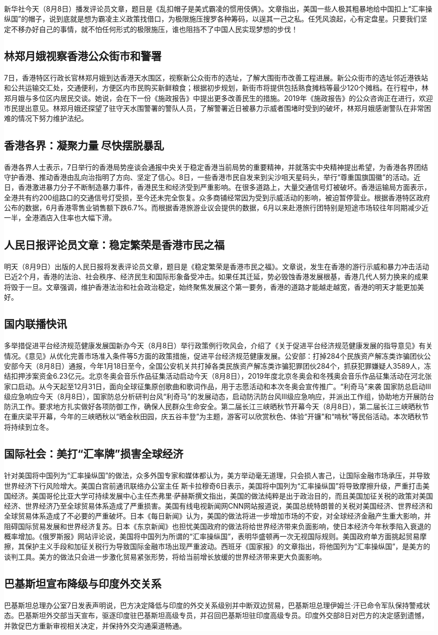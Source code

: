 
新华社今天（8月8日）播发评论员文章，题目是《乱扣帽子是美式霸凌的惯用伎俩》。文章指出，美国一些人极其粗暴地给中国扣上“汇率操纵国”的帽子，说到底就是想为霸凌主义政策找借口，为极限施压搜罗各种筹码，以逞其一己之私。任凭风浪起，心有定盘星。只要我们坚定不移办好自己的事情，就不怕任何形式的极限施压，谁也阻挡不了中国人民实现梦想的步伐！


## 林郑月娥视察香港公众街市和警署


7日，香港特区行政长官林郑月娥到达香港天水围区，视察新公众街市的选址，了解大围街市改善工程进展。新公众街市的选址邻近港铁站和公共运输交汇处，交通便利，方便区内市民购买新鲜粮食；根据初步规划，新街市将提供包括熟食摊档等最少120个摊档。在行程中，林郑月娥与多位区内居民交谈。她说，会在下一份《施政报告》中提出更多改善民生的措施。2019年《施政报告》的公众咨询正在进行，欢迎市民提出意见。林郑月娥还探望了驻守天水围警署的警队人员，了解警署近日被暴力示威者围堵时受到的破坏，林郑月娥感谢警队在非常困难的情况下努力维护法纪。


## 香港各界：凝聚力量 尽快摆脱暴乱


香港各界人士表示，7日举行的香港局势座谈会通报中央关于稳定香港当前局势的重要精神，并就落实中央精神提出希望，为香港各界团结守护香港、推动香港由乱向治指明了方向、坚定了信心。8日，一些香港市民自发来到尖沙咀天星码头，举行“尊重国旗国徽”的活动。近日，香港激进暴力分子不断制造暴力事件，香港民生和经济受到严重影响。在很多道路上，大量交通信号灯被破坏。香港运输局方面表示，全港共有约200组路口的交通信号灯受损，至今还未完全恢复。众多商铺经常因为受到示威活动的影响，被迫暂停营业。根据香港特区政府公布的数据，6月香港零售业销售额下跌6.7%。而根据香港旅游业议会提供的数据，6月以来赴港旅行团特别是短途市场较往年同期减少近一半，全港酒店入住率也大幅下滑。


## 人民日报评论员文章：稳定繁荣是香港市民之福


明天（8月9日）出版的人民日报将发表评论员文章，题目是《稳定繁荣是香港市民之福》。文章说，发生在香港的游行示威和暴力冲击活动已近2个月，香港的法治、社会秩序、经济民生和国际形象备受冲击。如果任其迁延，势必毁蚀香港发展根基，香港几代人努力换来的成果将毁于一旦。文章强调，维护香港法治和社会政治稳定，始终聚焦发展这个第一要务，香港的道路才能越走越宽，香港的明天才能更加美好。


## 国内联播快讯


多举措促进平台经济规范健康发展国新办今天（8月8日）举行政策例行吹风会，介绍了《关于促进平台经济规范健康发展的指导意见》有关情况。《意见》从优化完善市场准入条件等5方面的政策措施，促进平台经济规范健康发展。公安部：打掉284个民族资产解冻类诈骗团伙公安部今天（8月8日）通报，今年1月18日至今，全国公安机关共打掉各类民族资产解冻类诈骗犯罪团伙284个，抓获犯罪嫌疑人3589人，冻结扣押涉案资金6.23亿元。北京冬奥会音乐作品征集活动启动今天（8月8日），2019年度北京冬奥会和冬残奥会音乐作品征集活动在河北张家口启动。从今天起至12月31日，面向全球征集原创歌曲和歌词作品，用于志愿活动和本次冬奥会宣传推广。“利奇马”来袭 国家防总启动Ⅲ级应急响应今天（8月8日），国家防总分析研判台风“利奇马”的发展动态，启动防汛防台风Ⅲ级应急响应，并派出工作组，协助地方开展防台防汛工作。要求地方扎实做好各项防御工作，确保人民群众生命安全。第二届长江三峡晒秋节开幕今天（8月8日），第二届长江三峡晒秋节在重庆梁平开幕，今年的三峡晒秋以“晒金秋田园，庆五谷丰登”为主题，游客可以欣赏秋色、体验“开镰”和“啃秋”等民俗活动。本次晒秋节将持续到立冬。


## 国际社会：美打“汇率牌”损害全球经济


针对美国将中国列为“汇率操纵国”的做法，众多外国专家和媒体都认为，美方举动毫无道理，只会损人害己，让国际金融市场承压，并导致世界经济下行风险增大。美国白宫前通讯联络办公室主任 斯卡拉穆奇6日表示，美国将中国列为“汇率操纵国”将导致摩擦升级，严重打击美国经济。美国哥伦比亚大学可持续发展中心主任杰弗里·萨赫斯撰文指出，美国的做法纯粹是出于政治目的，而且美国加征关税的政策对美国经济、世界经济乃至全球贸易体系造成了严重损害。美国有线电视新闻网CNN网站报道说，美国总统特朗普的关税对美国经济、世界经济和全球贸易体系造成了不必要的严重破坏。日本《每日新闻》认为，美国的做法将进一步增加市场的不安，对全球经济金融产生重大影响，并阻碍国际贸易发展和世界经济复苏。日本《东京新闻》也担忧美国政府的做法将给世界经济带来负面影响，使日本经济今年秋季陷入衰退的概率增加。《俄罗斯报》网站评论说，美国将中国列为所谓的“汇率操纵国”，表明华盛顿再一次无视国际规则。美国政府单方面挑起贸易摩擦，其保护主义手段和加征关税行为导致国际金融市场出现严重波动。西班牙《国家报》的文章指出，将他国列为“汇率操纵国”，是美方的谈判工具。美方的做法只会进一步激化贸易紧张形势，将给当前增长放缓的世界经济带来更大负面影响。


## 巴基斯坦宣布降级与印度外交关系


巴基斯坦总理办公室7日发表声明说，巴方决定降低与印度的外交关系级别并中断双边贸易，巴基斯坦总理伊姆兰·汗已命令军队保持警戒状态。巴基斯坦外交部当天宣布，驱逐印度驻巴基斯坦高级专员，并召回巴基斯坦驻印度高级专员。印度外交部8日对巴方的决定感到遗憾，并敦促巴方重新审视相关决定，并保持外交沟通渠道畅通。
